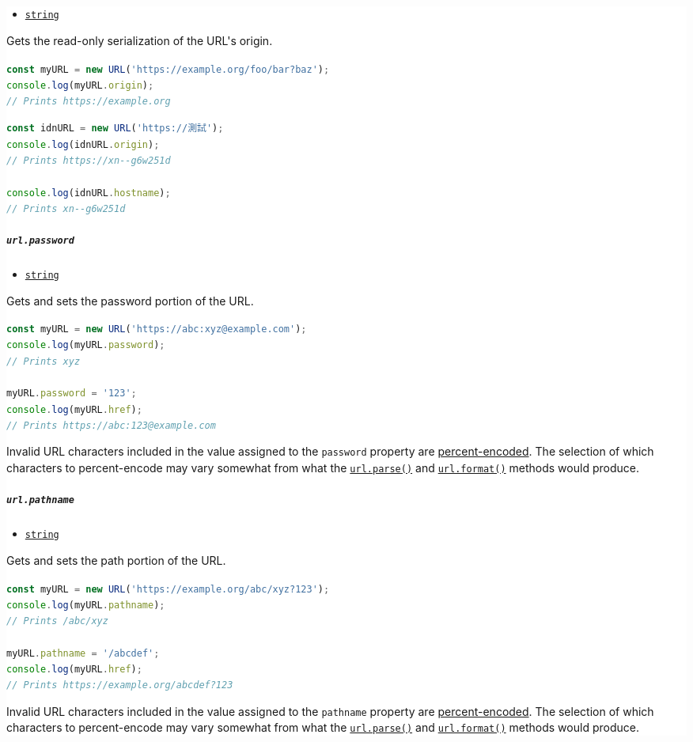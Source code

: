 * [`string`](https://developer.mozilla.org/en-US/docs/Web/JavaScript/Data_structures#String_type)

Gets the read-only serialization of the URL's origin.

```js
const myURL = new URL('https://example.org/foo/bar?baz');
console.log(myURL.origin);
// Prints https://example.org
```

```js
const idnURL = new URL('https://測試');
console.log(idnURL.origin);
// Prints https://xn--g6w251d

console.log(idnURL.hostname);
// Prints xn--g6w251d
```

##### <DataTag tag="M" /> `url.password`

* [`string`](https://developer.mozilla.org/en-US/docs/Web/JavaScript/Data_structures#String_type)

Gets and sets the password portion of the URL.

```js
const myURL = new URL('https://abc:xyz@example.com');
console.log(myURL.password);
// Prints xyz

myURL.password = '123';
console.log(myURL.href);
// Prints https://abc:123@example.com
```

Invalid URL characters included in the value assigned to the `password` property
are [percent-encoded][]. The selection of which characters to
percent-encode may vary somewhat from what the [`url.parse()`][] and
[`url.format()`][] methods would produce.

##### <DataTag tag="M" /> `url.pathname`

* [`string`](https://developer.mozilla.org/en-US/docs/Web/JavaScript/Data_structures#String_type)

Gets and sets the path portion of the URL.

```js
const myURL = new URL('https://example.org/abc/xyz?123');
console.log(myURL.pathname);
// Prints /abc/xyz

myURL.pathname = '/abcdef';
console.log(myURL.href);
// Prints https://example.org/abcdef?123
```

Invalid URL characters included in the value assigned to the `pathname`
property are [percent-encoded][]. The selection of which characters
to percent-encode may vary somewhat from what the [`url.parse()`][] and
[`url.format()`][] methods would produce.


[ICU]: /api/v16/intl#options-for-building-nodejs
[Punycode]: https://tools.ietf.org/html/rfc5891#section-4.4
[WHATWG URL]: #the-whatwg-url-api
[WHATWG URL Standard]: https://url.spec.whatwg.org/
[`Error`]: /api/v16/errors#class-error
[`JSON.stringify()`]: https://developer.mozilla.org/en-US/docs/Web/JavaScript/Reference/Global_Objects/JSON/stringify
[`Map`]: https://developer.mozilla.org/en-US/docs/Web/JavaScript/Reference/Global_Objects/Map
[`TypeError`]: /api/v16/errors#class-typeerror
[`URLSearchParams`]: #class-urlsearchparams
[`array.toString()`]: https://developer.mozilla.org/en-US/docs/Web/JavaScript/Reference/Global_Objects/Array/toString
[`http.request()`]: /api/v16/http#httprequestoptions-callback
[`https.request()`]: /api/v16/https#httpsrequestoptions-callback
[`new URL()`]: #new-urlinput-base
[`querystring`]: /api/v16/querystring
[`url.domainToASCII()`]: #urldomaintoasciidomain
[`url.domainToUnicode()`]: #urldomaintounicodedomain
[`url.format()`]: #urlformaturlobject
[`url.href`]: #urlhref
[`url.parse()`]: #urlparseurlstring-parsequerystring-slashesdenotehost
[`url.search`]: #urlsearch
[`url.toJSON()`]: #urltojson
[`url.toString()`]: #urltostring
[`urlSearchParams.entries()`]: #urlsearchparamsentries
[`urlSearchParams@@iterator()`]: #urlsearchparamssymboliterator
[converted to a string]: https://tc39.es/ecma262/#sec-tostring
[examples of parsed URLs]: https://url.spec.whatwg.org/#example-url-parsing
[host name spoofing]: https://hackerone.com/reports/678487
[legacy `urlObject`]: #legacy-urlobject
[percent-encoded]: #percent-encoding-in-urls
[stable sorting algorithm]: https://en.wikipedia.org/wiki/Sorting_algorithm#Stability